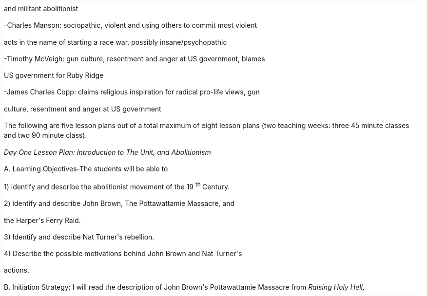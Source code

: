 </p>
<p>
and militant abolitionist
</p>
<p>
-Charles Manson: sociopathic, violent and using others to commit most violent
</p>
<p>
acts in the name of starting a race war, possibly insane/psychopathic
</p>
<p>
-Timothy McVeigh: gun culture, resentment and anger at US government, blames
</p>
<p>
US government for Ruby Ridge
</p>
<p>
-James Charles Copp: claims religious inspiration for radical pro-life views, gun
</p>
<p>
culture, resentment and anger at US government
</p>
<p>
The following are five lesson plans out of a total maximum of eight lesson plans (two teaching weeks: three 45 minute classes and two 90 minute class).
</p>
<p>
<i>
Day One Lesson Plan: Introduction to The Unit, and Abolitionism
</i>
</p>
<p>
A. Learning Objectives-The students will be able to
</p>
<p>
1) identify and describe the abolitionist movement of the 19
<sup>
th
</sup>
Century.
</p>
<p>
2) identify and describe John Brown, The Pottawattamie Massacre, and
</p>
<p>
the Harper's Ferry Raid.
</p>
<p>
3) Identify and describe Nat Turner's rebellion.
</p>
<p>
4) Describe the possible motivations behind John Brown and Nat Turner's
</p>
<p>
actions.
</p>
<p>
<b>
</b>
</p>
<p>
B. Initiation Strategy: I will read the description of John Brown's Pottawattamie Massacre from
<i>
Raising Holy Hell,